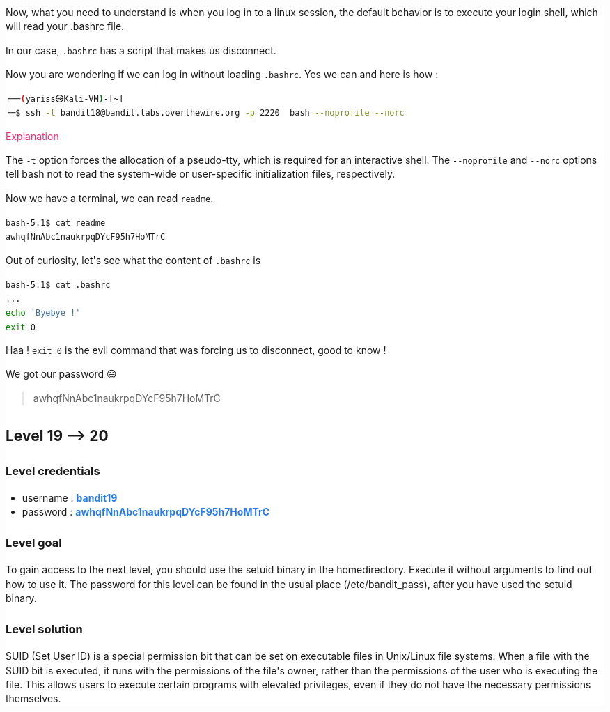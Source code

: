 Now, what you need to understand is when you log in to a linux session, the default behavior is to execute your login shell, which will read your .bashrc file.

In our case, `.bashrc` has a script that makes us disconnect.

Now you are wondering if we can log in without loading `.bashrc`. Yes we can and here is how :

```bash
┌──(yariss㉿Kali-VM)-[~]
└─$ ssh -t bandit18@bandit.labs.overthewire.org -p 2220  bash --noprofile --norc
```

<span style="color : #f92672">Explanation</span>

The `-t` option forces the allocation of a pseudo-tty, which is required for an interactive shell. The `--noprofile` and `--norc` options tell bash not to read the system-wide or user-specific initialization files, respectively.

Now we have a terminal, we can read `readme`.

```bash
bash-5.1$ cat readme
awhqfNnAbc1naukrpqDYcF95h7HoMTrC
```

Out of curiosity, let's see what the content of `.bashrc` is

```bash
bash-5.1$ cat .bashrc
...
echo 'Byebye !'
exit 0
```

Haa ! `exit 0` is the evil command that was forcing us to disconnect, good to know !

We got our password 😃

> awhqfNnAbc1naukrpqDYcF95h7HoMTrC

## Level 19 --> 20

### Level credentials

- username : **<span style="color : #277BE9">bandit19</span>**
- password : **<span style="color : #277BE9">awhqfNnAbc1naukrpqDYcF95h7HoMTrC</span>**

### Level goal

To gain access to the next level, you should use the setuid binary in the homedirectory. Execute it without arguments to find out how to use it. The password for this level can be found in the usual place (/etc/bandit_pass), after you have used the setuid binary.

### Level solution

SUID (Set User ID) is a special permission bit that can be set on executable files in Unix/Linux file systems. When a file with the SUID bit is executed, it runs with the permissions of the file's owner, rather than the permissions of the user who is executing the file. This allows users to execute certain programs with elevated privileges, even if they do not have the necessary permissions themselves.
